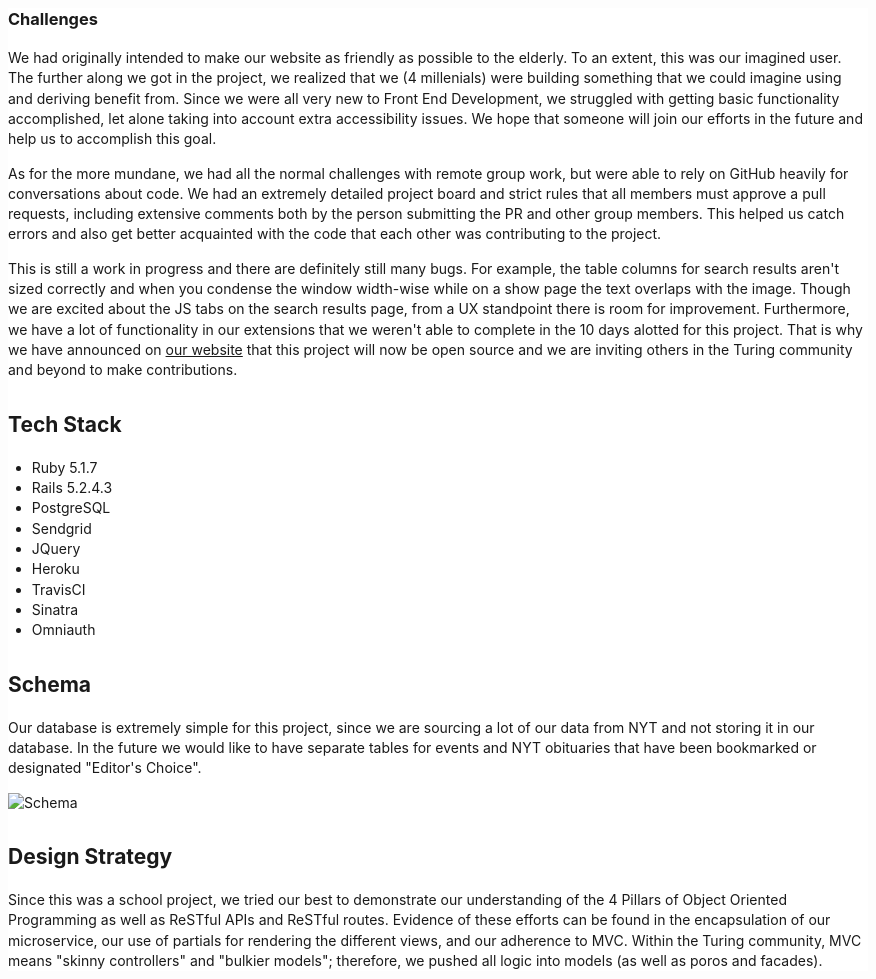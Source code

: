 ### Challenges <a name="challenges"></a>

We had originally intended to make our website as friendly as possible to the elderly. To an extent, this was our imagined user. The further along we got in the project, we realized that we (4 millenials) were building something that we could imagine using and deriving benefit from. Since we were all very new to Front End Development, we struggled with getting basic functionality accomplished, let alone taking into account extra accessibility issues. We hope that someone will join our efforts in the future and help us to accomplish this goal.

As for the more mundane, we had all the normal challenges with remote group work, but were able to rely on GitHub heavily for conversations about code. We had an extremely detailed project board and strict rules that all members must approve a pull requests, including extensive comments both by the person submitting the PR and other group members. This helped us catch errors and also get better acquainted with the code that each other was contributing to the project.

This is still a work in progress and there are definitely still many bugs. For example, the table columns for search results aren't sized correctly and when you condense the window width-wise while on a show page the text overlaps with the image. Though we are excited about the JS tabs on the search results page, from a UX standpoint there is room for improvement. Furthermore, we have a lot of functionality in our extensions that we weren't able to complete in the 10 days alotted for this project. That is why we have announced on [our website](https://obituary-hub.herokuapp.com/resources) that this project will now be open source and we are inviting others in the Turing community and beyond to make contributions.

## Tech Stack <a name="techstack"></a>

 - Ruby 5.1.7
 - Rails 5.2.4.3
 - PostgreSQL
 - Sendgrid
 - JQuery
 - Heroku
 - TravisCI
 - Sinatra
 - Omniauth

## Schema <a name="schema"></a>

Our database is extremely simple for this project, since we are sourcing a lot of our data from NYT and not storing it in our database. In the future we would like to have separate tables for events and NYT obituaries that have been bookmarked or designated "Editor's Choice".

![Schema](/public/schema.png)

## Design Strategy <a name="design"></a>

Since this was a school project, we tried our best to demonstrate our understanding of the 4 Pillars of Object Oriented Programming as well as ReSTful APIs and ReSTful routes. Evidence of these efforts can be found in the encapsulation of our microservice, our use of partials for rendering the different views, and our adherence to MVC. Within the Turing community, MVC means "skinny controllers" and "bulkier models"; therefore, we pushed all logic into models (as well as poros and facades).

